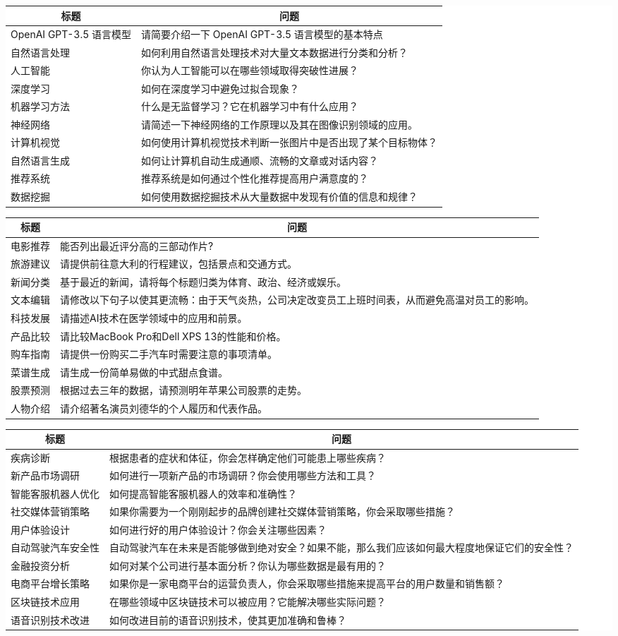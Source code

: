 |标题|问题|
|---|---|
|OpenAI GPT-3.5 语言模型|请简要介绍一下 OpenAI GPT-3.5 语言模型的基本特点|
|自然语言处理|如何利用自然语言处理技术对大量文本数据进行分类和分析？|
|人工智能|你认为人工智能可以在哪些领域取得突破性进展？|
|深度学习|如何在深度学习中避免过拟合现象？|
|机器学习方法|什么是无监督学习？它在机器学习中有什么应用？|
|神经网络|请简述一下神经网络的工作原理以及其在图像识别领域的应用。|
|计算机视觉|如何使用计算机视觉技术判断一张图片中是否出现了某个目标物体？|
|自然语言生成|如何让计算机自动生成通顺、流畅的文章或对话内容？|
|推荐系统|推荐系统是如何通过个性化推荐提高用户满意度的？|
|数据挖掘|如何使用数据挖掘技术从大量数据中发现有价值的信息和规律？|

|标题|问题|
|---|---|
|电影推荐|能否列出最近评分高的三部动作片?|
|旅游建议|请提供前往意大利的行程建议，包括景点和交通方式。|
|新闻分类|基于最近的新闻，请将每个标题归类为体育、政治、经济或娱乐。|
|文本编辑|请修改以下句子以使其更流畅：由于天气炎热，公司决定改变员工上班时间表，从而避免高温对员工的影响。|
|科技发展|请描述AI技术在医学领域中的应用和前景。|
|产品比较|请比较MacBook Pro和Dell XPS 13的性能和价格。|
|购车指南|请提供一份购买二手汽车时需要注意的事项清单。|
|菜谱生成|请生成一份简单易做的中式甜点食谱。|
|股票预测|根据过去三年的数据，请预测明年苹果公司股票的走势。|
|人物介绍|请介绍著名演员刘德华的个人履历和代表作品。|

| 标题                                       | 问题                                                                                                      |
|-------------------------------------------|-----------------------------------------------------------------------------------------------------------|
| 疾病诊断                                  | 根据患者的症状和体征，你会怎样确定他们可能患上哪些疾病？                                               |
| 新产品市场调研                            | 如何进行一项新产品的市场调研？你会使用哪些方法和工具？                                                 |
| 智能客服机器人优化                        | 如何提高智能客服机器人的效率和准确性？                                                                  |
| 社交媒体营销策略                          | 如果你需要为一个刚刚起步的品牌创建社交媒体营销策略，你会采取哪些措施？                                |
| 用户体验设计                              | 如何进行好的用户体验设计？你会关注哪些因素？                                                           |
| 自动驾驶汽车安全性                        | 自动驾驶汽车在未来是否能够做到绝对安全？如果不能，那么我们应该如何最大程度地保证它们的安全性？          |
| 金融投资分析                              | 如何对某个公司进行基本面分析？你认为哪些数据是最有用的？                                               |
| 电商平台增长策略                          | 如果你是一家电商平台的运营负责人，你会采取哪些措施来提高平台的用户数量和销售额？                       |
| 区块链技术应用                            | 在哪些领域中区块链技术可以被应用？它能解决哪些实际问题？                                                 |
| 语音识别技术改进                          | 如何改进目前的语音识别技术，使其更加准确和鲁棒？                                                         |
